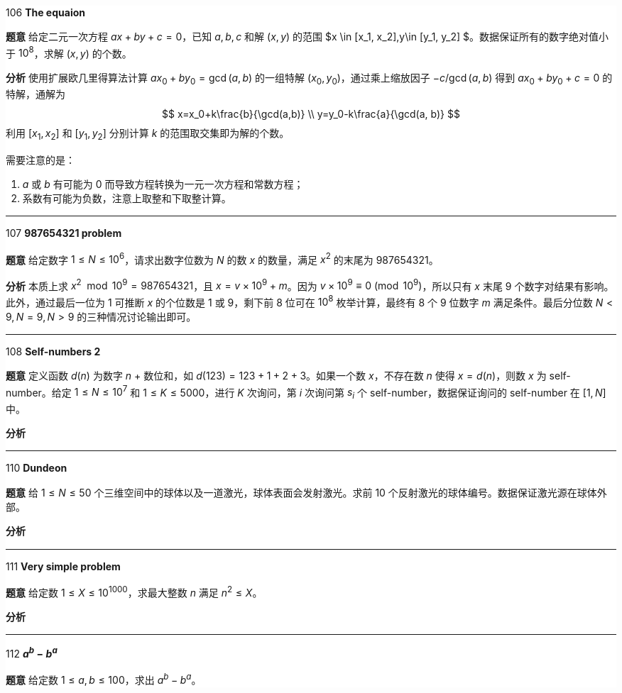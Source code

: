 
106 **The equaion**

**题意**  给定二元一次方程 $ax+by+c=0$，已知 $a,b,c$ 和解 $(x, y)$ 的范围 $x \in [x_1, x_2],y\in [y_1, y_2] $。数据保证所有的数字绝对值小于 $10^8$，求解 $(x, y)$ 的个数。

**分析**  使用扩展欧几里得算法计算 $ax_0+by_0=\gcd(a,b)$ 的一组特解 $(x_0, y_0)$，通过乘上缩放因子 $-c/\gcd(a,b)$ 得到 $ax_0+by_0+c=0$ 的特解，通解为
$$
x=x_0+k\frac{b}{\gcd(a,b)} \\
y=y_0-k\frac{a}{\gcd(a, b)}
$$
利用 $[x_1, x_2]$ 和 $[y_1, y_2]$ 分别计算 $k$ 的范围取交集即为解的个数。

需要注意的是：

1. $a$ 或 $b$ 有可能为 0 而导致方程转换为一元一次方程和常数方程；
2. 系数有可能为负数，注意上取整和下取整计算。

---

107 **987654321 problem**

**题意**  给定数字 $1\le N \le 10^6$，请求出数字位数为 $N$ 的数 $x$ 的数量，满足 $x^2$ 的末尾为 987654321。

**分析**  本质上求 $x^2\mod 10^9=987654321$，且 $x=v\times 10^9+m$。因为 $v\times 10^9 \equiv 0\pmod {10^9}$，所以只有 $x$ 末尾 9 个数字对结果有影响。此外，通过最后一位为 1 可推断 $x$ 的个位数是 1 或 9，剩下前 8 位可在 $10^8$ 枚举计算，最终有 8 个 9 位数字 $m$ 满足条件。最后分位数 $N<9,N=9,N>9$ 的三种情况讨论输出即可。

---

108 **Self-numbers 2**

**题意**  定义函数 $d(n)$ 为数字 $n$ + 数位和，如 $d(123)=123+1+2+3$。如果一个数 $x$，不存在数 $n$ 使得 $x=d(n)$，则数 $x$ 为 self-number。给定 $1\le N\le 10^7$ 和 $1\le K\le 5000$，进行 $K$ 次询问，第 $i$ 次询问第 $s_i$ 个 self-number，数据保证询问的 self-number 在 $[1,N]$ 中。

**分析**  

---

110 **Dundeon**

**题意**  给 $1\le N\le 50$ 个三维空间中的球体以及一道激光，球体表面会发射激光。求前 10 个反射激光的球体编号。数据保证激光源在球体外部。

**分析**  

---

111 **Very simple problem**

**题意**  给定数 $1\le X\le 10^{1000}$，求最大整数 $n$ 满足 $n^2\le X$。

**分析**  

---

112 **$a^b-b^a$**

**题意**  给定数 $1\le a, b\le 100$，求出 $a^b-b^a$。
